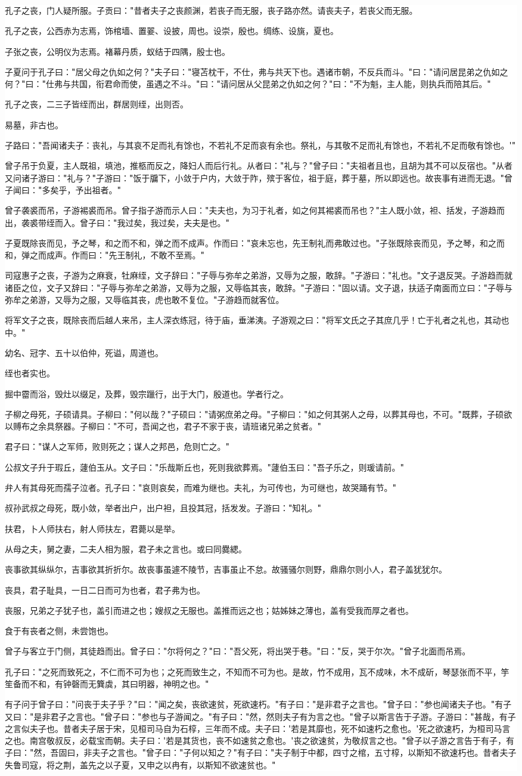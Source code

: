 孔子之丧，门人疑所服。子贡曰："昔者夫子之丧颜渊，若丧子而无服，丧子路亦然。请丧夫子，若丧父而无服。

孔子之丧，公西赤为志焉，饰棺墙、置翣、设披，周也。设崇，殷也。绸练、设旐，夏也。

子张之丧，公明仪为志焉。褚幕丹质，蚁结于四隅，殷士也。

子夏问于孔子曰："居父母之仇如之何？"夫子曰："寝苫枕干，不仕，弗与共天下也。遇诸市朝，不反兵而斗。"曰："请问居昆弟之仇如之何？"曰："仕弗与共国，衔君命而使，虽遇之不斗。"曰："请问居从父昆弟之仇如之何？"曰："不为魁，主人能，则执兵而陪其后。"

孔子之丧，二三子皆绖而出，群居则绖，出则否。

易墓，非古也。

子路曰："吾闻诸夫子：丧礼，与其哀不足而礼有馀也，不若礼不足而哀有余也。祭礼，与其敬不足而礼有馀也，不若礼不足而敬有馀也。'"

曾子吊于负夏，主人既祖，填池，推柩而反之，降妇人而后行礼。从者曰："礼与？"曾子曰："夫祖者且也，且胡为其不可以反宿也。"从者又问诸子游曰："礼与？"子游曰："饭于牖下，小敛于户内，大敛于阼，殡于客位，祖于庭，葬于墓，所以即远也。故丧事有进而无退。"曾子闻曰："多矣乎，予出祖者。"

曾子袭裘而吊，子游裼裘而吊。曾子指子游而示人曰："夫夫也，为习于礼者，如之何其裼裘而吊也？"主人既小敛，袒、括发，子游趋而出，袭裘带绖而入。曾子曰："我过矣，我过矣，夫夫是也。"

子夏既除丧而见，予之琴，和之而不和，弹之而不成声。作而曰："哀未忘也，先王制礼而弗敢过也。"子张既除丧而见，予之琴，和之而和，弹之而成声。作而曰："先王制礼，不敢不至焉。"

司寇惠子之丧，子游为之麻衰，牡麻绖，文子辞曰："子辱与弥牟之弟游，又辱为之服，敢辞。"子游曰："礼也。"文子退反哭。子游趋而就诸臣之位，文子又辞曰："子辱与弥牟之弟游，又辱为之服，又辱临其丧，敢辞。"子游曰："固以请。文子退，扶适子南面而立曰："子辱与弥牟之弟游，又辱为之服，又辱临其丧，虎也敢不复位。"子游趋而就客位。

将军文子之丧，既除丧而后越人来吊，主人深衣练冠，待于庙，垂涕洟。子游观之曰："将军文氏之子其庶几乎！亡于礼者之礼也，其动也中。"

幼名、冠字、五十以伯仲，死谥，周道也。

绖也者实也。

掘中霤而浴，毁灶以缀足，及葬，毁宗躐行，出于大门，殷道也。学者行之。

子柳之母死，子硕请具。子柳曰："何以哉？"子硕曰："请粥庶弟之母。"子柳曰："如之何其粥人之母，以葬其母也，不可。"既葬，子硕欲以赙布之余具祭器。子柳曰："不可，吾闻之也，君子不家于丧，请班诸兄弟之贫者。"

君子曰："谋人之军师，败则死之；谋人之邦邑，危则亡之。"

公叔文子升于瑕丘，蘧伯玉从。文子曰："乐哉斯丘也，死则我欲葬焉。"蘧伯玉曰："吾子乐之，则瑗请前。"

弁人有其母死而孺子泣者。孔子曰："哀则哀矣，而难为继也。夫礼，为可传也，为可继也，故哭踊有节。"

叔孙武叔之母死，既小敛，举者出户，出户袒，且投其冠，括发发。子游曰："知礼。"

扶君，卜人师扶右，射人师扶左，君薨以是举。

从母之夫，舅之妻，二夫人相为服，君子未之言也。或曰同爨緦。

丧事欲其纵纵尔，吉事欲其折折尔。故丧事虽遽不陵节，吉事虽止不怠。故骚骚尔则野，鼎鼎尔则小人，君子盖犹犹尔。

丧具，君子耻具，一日二日而可为也者，君子弗为也。

丧服，兄弟之子犹子也，盖引而进之也；嫂叔之无服也。盖推而远之也；姑姊妹之薄也，盖有受我而厚之者也。

食于有丧者之侧，未尝饱也。

曾子与客立于门侧，其徒趋而出。曾子曰："尔将何之？"曰："吾父死，将出哭于巷。"曰："反，哭于尔次。"曾子北面而吊焉。

孔子曰："之死而致死之，不仁而不可为也；之死而致生之，不知而不可为也。是故，竹不成用，瓦不成味，木不成斫，琴瑟张而不平，竽笙备而不和，有钟磬而无簨虡，其曰明器，神明之也。"

有子问于曾子曰："问丧于夫子乎？"曰："闻之矣，丧欲速贫，死欲速朽。"有子曰："是非君子之言也。"曾子曰："参也闻诸夫子也。"有子又曰："是非君子之言也。"曾子曰："参也与子游闻之。"有子曰："然，然则夫子有为言之也。"曾子以斯言告于子游。子游曰："甚哉，有子之言似夫子也。昔者夫子居于宋，见桓司马自为石椁，三年而不成。夫子曰：'若是其靡也，死不如速朽之愈也。'死之欲速朽，为桓司马言之也。南宫敬叔反，必载宝而朝。夫子曰：'若是其货也，丧不如速贫之愈也。'丧之欲速贫，为敬叔言之也。"曾子以子游之言告于有子，有子曰："然，吾固曰，非夫子之言也。"曾子曰："子何以知之？"有子曰："夫子制于中都，四寸之棺，五寸椁，以斯知不欲速朽也。昔者夫子失鲁司寇，将之荆，盖先之以子夏，又申之以冉有，以斯知不欲速贫也。"
